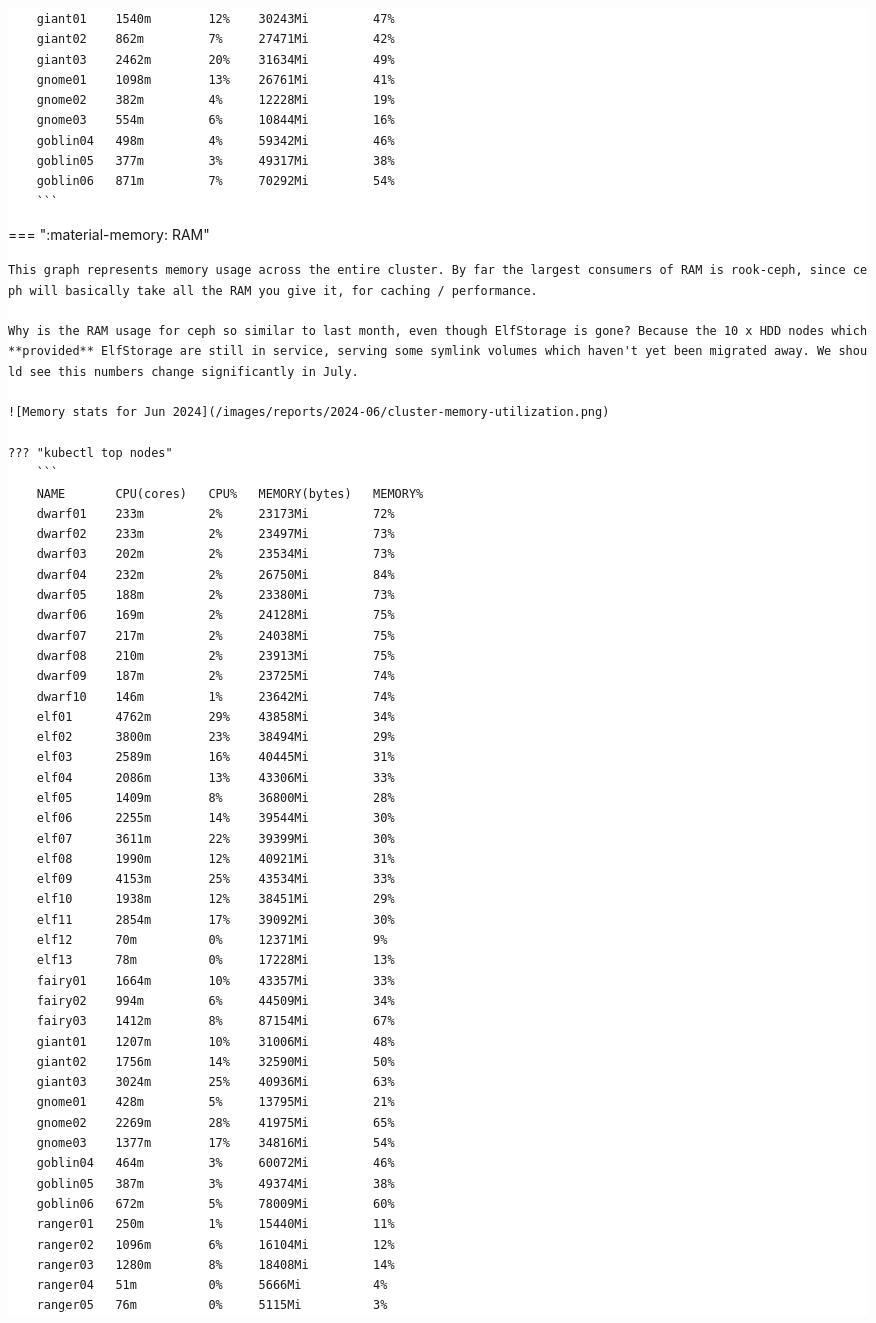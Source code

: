         giant01    1540m        12%    30243Mi         47%
        giant02    862m         7%     27471Mi         42%
        giant03    2462m        20%    31634Mi         49%
        gnome01    1098m        13%    26761Mi         41%
        gnome02    382m         4%     12228Mi         19%
        gnome03    554m         6%     10844Mi         16%
        goblin04   498m         4%     59342Mi         46%
        goblin05   377m         3%     49317Mi         38%
        goblin06   871m         7%     70292Mi         54%
        ```

=== ":material-memory: RAM"

    This graph represents memory usage across the entire cluster. By far the largest consumers of RAM is rook-ceph, since ceph will basically take all the RAM you give it, for caching / performance.

    Why is the RAM usage for ceph so similar to last month, even though ElfStorage is gone? Because the 10 x HDD nodes which **provided** ElfStorage are still in service, serving some symlink volumes which haven't yet been migrated away. We should see this numbers change significantly in July.

    ![Memory stats for Jun 2024](/images/reports/2024-06/cluster-memory-utilization.png)

    ??? "kubectl top nodes"
        ```
        NAME       CPU(cores)   CPU%   MEMORY(bytes)   MEMORY%
        dwarf01    233m         2%     23173Mi         72%
        dwarf02    233m         2%     23497Mi         73%
        dwarf03    202m         2%     23534Mi         73%
        dwarf04    232m         2%     26750Mi         84%
        dwarf05    188m         2%     23380Mi         73%
        dwarf06    169m         2%     24128Mi         75%
        dwarf07    217m         2%     24038Mi         75%
        dwarf08    210m         2%     23913Mi         75%
        dwarf09    187m         2%     23725Mi         74%
        dwarf10    146m         1%     23642Mi         74%
        elf01      4762m        29%    43858Mi         34%
        elf02      3800m        23%    38494Mi         29%
        elf03      2589m        16%    40445Mi         31%
        elf04      2086m        13%    43306Mi         33%
        elf05      1409m        8%     36800Mi         28%
        elf06      2255m        14%    39544Mi         30%
        elf07      3611m        22%    39399Mi         30%
        elf08      1990m        12%    40921Mi         31%
        elf09      4153m        25%    43534Mi         33%
        elf10      1938m        12%    38451Mi         29%
        elf11      2854m        17%    39092Mi         30%
        elf12      70m          0%     12371Mi         9%
        elf13      78m          0%     17228Mi         13%
        fairy01    1664m        10%    43357Mi         33%
        fairy02    994m         6%     44509Mi         34%
        fairy03    1412m        8%     87154Mi         67%
        giant01    1207m        10%    31006Mi         48%
        giant02    1756m        14%    32590Mi         50%
        giant03    3024m        25%    40936Mi         63%
        gnome01    428m         5%     13795Mi         21%
        gnome02    2269m        28%    41975Mi         65%
        gnome03    1377m        17%    34816Mi         54%
        goblin04   464m         3%     60072Mi         46%
        goblin05   387m         3%     49374Mi         38%
        goblin06   672m         5%     78009Mi         60%
        ranger01   250m         1%     15440Mi         11%
        ranger02   1096m        6%     16104Mi         12%
        ranger03   1280m        8%     18408Mi         14%
        ranger04   51m          0%     5666Mi          4%
        ranger05   76m          0%     5115Mi          3%        
